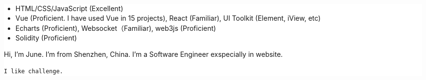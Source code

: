 * HTML/CSS/JavaScript (Excellent)
* Vue (Proficient. I have used Vue in 15 projects), React (Familiar), UI Toolkit (Element, iView, etc)
* Echarts (Proficient),  Websocket（Familiar), web3js (Proficient)
* Solidity (Proficient)


Hi, I’m June. I’m from Shenzhen, China. I’m a Software Engineer exspecially in website. 

    I like challenge. 
